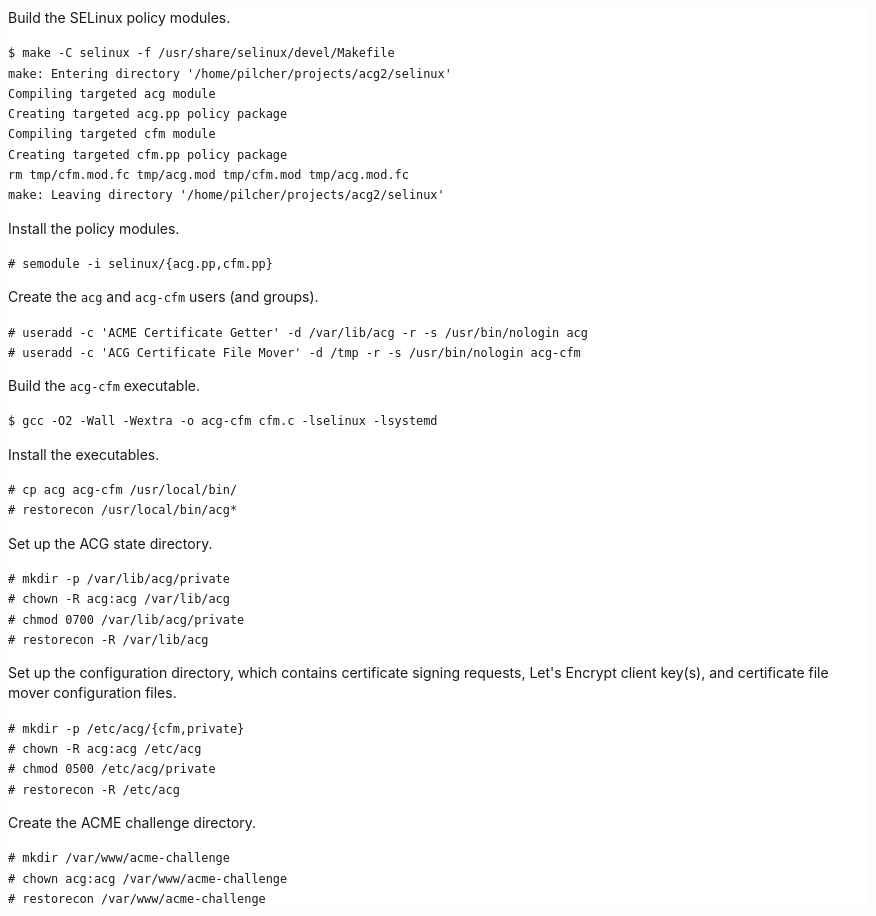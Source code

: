 Build the SELinux policy modules.

```
$ make -C selinux -f /usr/share/selinux/devel/Makefile
make: Entering directory '/home/pilcher/projects/acg2/selinux'
Compiling targeted acg module
Creating targeted acg.pp policy package
Compiling targeted cfm module
Creating targeted cfm.pp policy package
rm tmp/cfm.mod.fc tmp/acg.mod tmp/cfm.mod tmp/acg.mod.fc
make: Leaving directory '/home/pilcher/projects/acg2/selinux'
```

Install the policy modules.

```
# semodule -i selinux/{acg.pp,cfm.pp}
```

Create the `acg` and `acg-cfm` users (and groups).

```
# useradd -c 'ACME Certificate Getter' -d /var/lib/acg -r -s /usr/bin/nologin acg
# useradd -c 'ACG Certificate File Mover' -d /tmp -r -s /usr/bin/nologin acg-cfm
```

Build the `acg-cfm` executable.

```
$ gcc -O2 -Wall -Wextra -o acg-cfm cfm.c -lselinux -lsystemd
```

Install the executables.

```
# cp acg acg-cfm /usr/local/bin/
# restorecon /usr/local/bin/acg*
```

Set up the ACG state directory.

```
# mkdir -p /var/lib/acg/private
# chown -R acg:acg /var/lib/acg
# chmod 0700 /var/lib/acg/private
# restorecon -R /var/lib/acg
```

Set up the configuration directory, which contains certificate signing requests,
Let's Encrypt client key(s), and certificate file mover configuration files.

```
# mkdir -p /etc/acg/{cfm,private}
# chown -R acg:acg /etc/acg
# chmod 0500 /etc/acg/private
# restorecon -R /etc/acg
```

Create the ACME challenge directory.

```
# mkdir /var/www/acme-challenge
# chown acg:acg /var/www/acme-challenge
# restorecon /var/www/acme-challenge
```
